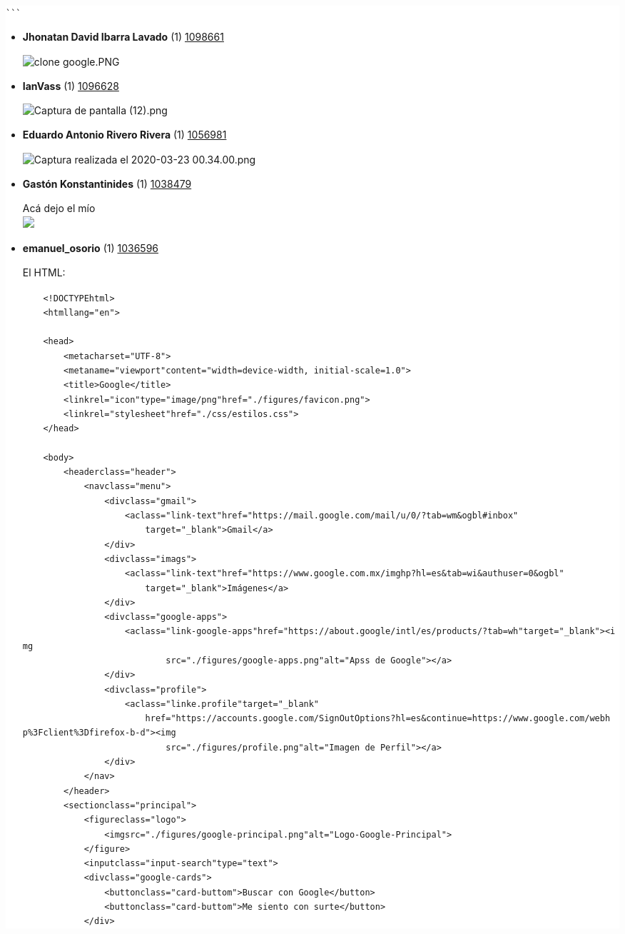 	```

* **Jhonatan David Ibarra Lavado** (1) [1098661](https://platzi.com/comentario/1098661/) 
	
	![clone google.PNG](https://static.platzi.com/media/user_upload/clone%20google-f7967f30-08f3-4ec0-ba8b-234784c23ce8.jpg)

* **IanVass** (1) [1096628](https://platzi.com/comentario/1096628/) 
	
	![Captura de pantalla \(12\).png](https://static.platzi.com/media/user_upload/Captura%20de%20pantalla%20%2812%29-77486385-a3e0-43ca-bb1e-a0d068e41eb3.jpg)

* **Eduardo Antonio Rivero Rivera** (1) [1056981](https://platzi.com/comentario/1056981/) 
	
	![Captura realizada el 2020-03-23 00.34.00.png](https://static.platzi.com/media/user_upload/Captura%20realizada%20el%202020-03-23%2000.34.00-4b0fc3bc-932d-4115-8b5f-bd7a0c2b0724.jpg)

* **Gastón Konstantinides** (1) [1038479](https://platzi.com/comentario/1038479/) 

	Acá dejo el mío  
	![](https://i.imgur.com/bcFKkM7.jpg)

* **emanuel_osorio** (1) [1036596](https://platzi.com/comentario/1036596/) 

	El HTML:
	```     <
	    <!DOCTYPEhtml>
	    <htmllang="en">
	    
	    <head>
	        <metacharset="UTF-8">
	        <metaname="viewport"content="width=device-width, initial-scale=1.0">
	        <title>Google</title>
	        <linkrel="icon"type="image/png"href="./figures/favicon.png">
	        <linkrel="stylesheet"href="./css/estilos.css">
	    </head>
	    
	    <body>
	        <headerclass="header">
	            <navclass="menu">
	                <divclass="gmail">
	                    <aclass="link-text"href="https://mail.google.com/mail/u/0/?tab=wm&ogbl#inbox"
	                        target="_blank">Gmail</a>
	                </div>
	                <divclass="imags">
	                    <aclass="link-text"href="https://www.google.com.mx/imghp?hl=es&tab=wi&authuser=0&ogbl"
	                        target="_blank">Imágenes</a>
	                </div>
	                <divclass="google-apps">
	                    <aclass="link-google-apps"href="https://about.google/intl/es/products/?tab=wh"target="_blank"><img
	                            src="./figures/google-apps.png"alt="Apss de Google"></a>
	                </div>
	                <divclass="profile">
	                    <aclass="linke.profile"target="_blank"
	                        href="https://accounts.google.com/SignOutOptions?hl=es&continue=https://www.google.com/webhp%3Fclient%3Dfirefox-b-d"><img
	                            src="./figures/profile.png"alt="Imagen de Perfil"></a>
	                </div>
	            </nav>
	        </header>
	        <sectionclass="principal">
	            <figureclass="logo">
	                <imgsrc="./figures/google-principal.png"alt="Logo-Google-Principal">
	            </figure>
	            <inputclass="input-search"type="text">
	            <divclass="google-cards">
	                <buttonclass="card-buttom">Buscar con Google</button>
	                <buttonclass="card-buttom">Me siento con surte</button>
	            </div>